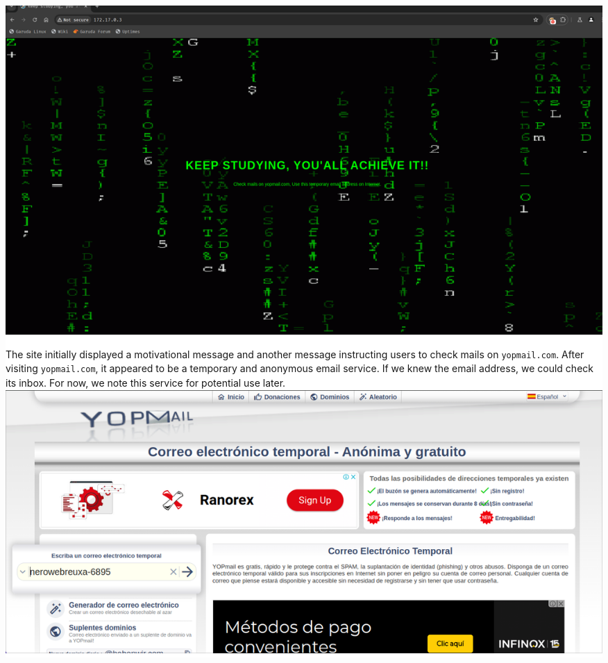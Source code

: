 ![1](attachment/63c696cfb8c9fad81f95acaaf335928a.png)

The site initially displayed a motivational message and another message instructing users to check mails on `yopmail.com`. After visiting `yopmail.com`, it appeared to be a temporary and anonymous email service. If we knew the email address, we could check its inbox. For now, we note this service for potential use later.
![1](attachment/59f3d73cca7a735c83f98f49b99f4d69.png)
